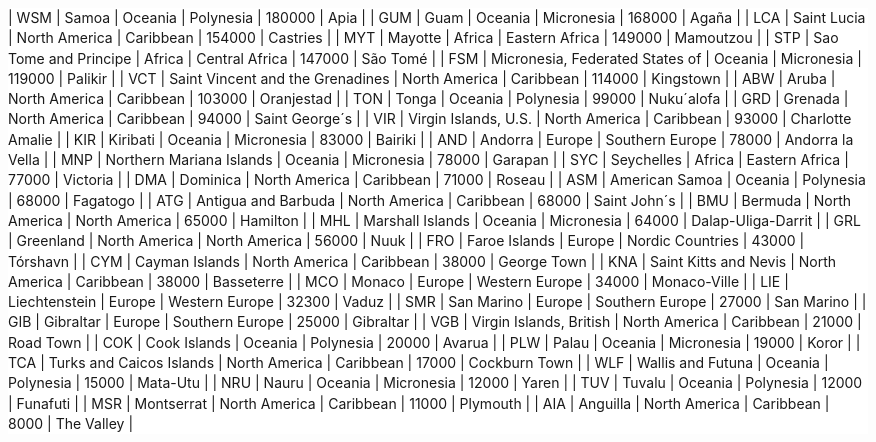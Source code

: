 | WSM  | Samoa                | Oceania    | Polynesia  | 180000     | Apia       |
| GUM  | Guam                 | Oceania    | Micronesia | 168000     | Agaña      |
| LCA  | Saint Lucia          | North America | Caribbean  | 154000     | Castries   |
| MYT  | Mayotte              | Africa     | Eastern Africa | 149000     | Mamoutzou  |
| STP  | Sao Tome and Principe | Africa     | Central Africa | 147000     | São Tomé   |
| FSM  | Micronesia, Federated States of | Oceania    | Micronesia | 119000     | Palikir    |
| VCT  | Saint Vincent and the Grenadines | North America | Caribbean  | 114000     | Kingstown  |
| ABW  | Aruba                | North America | Caribbean  | 103000     | Oranjestad |
| TON  | Tonga                | Oceania    | Polynesia  | 99000      | Nuku´alofa |
| GRD  | Grenada              | North America | Caribbean  | 94000      | Saint George´s |
| VIR  | Virgin Islands, U.S. | North America | Caribbean  | 93000      | Charlotte Amalie |
| KIR  | Kiribati             | Oceania    | Micronesia | 83000      | Bairiki    |
| AND  | Andorra              | Europe     | Southern Europe | 78000      | Andorra la Vella |
| MNP  | Northern Mariana Islands | Oceania    | Micronesia | 78000      | Garapan    |
| SYC  | Seychelles           | Africa     | Eastern Africa | 77000      | Victoria   |
| DMA  | Dominica             | North America | Caribbean  | 71000      | Roseau     |
| ASM  | American Samoa       | Oceania    | Polynesia  | 68000      | Fagatogo   |
| ATG  | Antigua and Barbuda  | North America | Caribbean  | 68000      | Saint John´s |
| BMU  | Bermuda              | North America | North America | 65000      | Hamilton   |
| MHL  | Marshall Islands     | Oceania    | Micronesia | 64000      | Dalap-Uliga-Darrit |
| GRL  | Greenland            | North America | North America | 56000      | Nuuk       |
| FRO  | Faroe Islands        | Europe     | Nordic Countries | 43000      | Tórshavn   |
| CYM  | Cayman Islands       | North America | Caribbean  | 38000      | George Town |
| KNA  | Saint Kitts and Nevis | North America | Caribbean  | 38000      | Basseterre |
| MCO  | Monaco               | Europe     | Western Europe | 34000      | Monaco-Ville |
| LIE  | Liechtenstein        | Europe     | Western Europe | 32300      | Vaduz      |
| SMR  | San Marino           | Europe     | Southern Europe | 27000      | San Marino |
| GIB  | Gibraltar            | Europe     | Southern Europe | 25000      | Gibraltar  |
| VGB  | Virgin Islands, British | North America | Caribbean  | 21000      | Road Town  |
| COK  | Cook Islands         | Oceania    | Polynesia  | 20000      | Avarua     |
| PLW  | Palau                | Oceania    | Micronesia | 19000      | Koror      |
| TCA  | Turks and Caicos Islands | North America | Caribbean  | 17000      | Cockburn Town |
| WLF  | Wallis and Futuna    | Oceania    | Polynesia  | 15000      | Mata-Utu   |
| NRU  | Nauru                | Oceania    | Micronesia | 12000      | Yaren      |
| TUV  | Tuvalu               | Oceania    | Polynesia  | 12000      | Funafuti   |
| MSR  | Montserrat           | North America | Caribbean  | 11000      | Plymouth   |
| AIA  | Anguilla             | North America | Caribbean  | 8000       | The Valley |